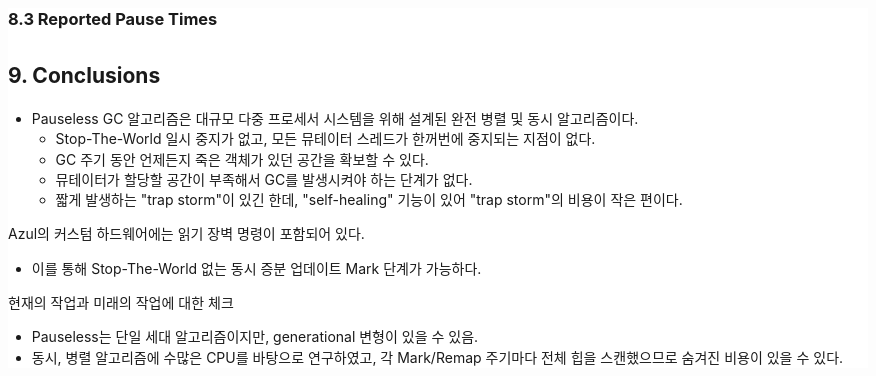 ### 8.3 Reported Pause Times

## 9. Conclusions

* Pauseless GC 알고리즘은 대규모 다중 프로세서 시스템을 위해 설계된 완전 병렬 및 동시 알고리즘이다.
    * Stop-The-World 일시 중지가 없고, 모든 뮤테이터 스레드가 한꺼번에 중지되는 지점이 없다.
    * GC 주기 동안 언제든지 죽은 객체가 있던 공간을 확보할 수 있다.
    * 뮤테이터가 할당할 공간이 부족해서 GC를 발생시켜야 하는 단계가 없다.
    * 짧게 발생하는 "trap storm"이 있긴 한데, "self-healing" 기능이 있어 "trap storm"의 비용이 작은 편이다.

Azul의 커스텀 하드웨어에는 읽기 장벽 명령이 포함되어 있다.

* 이를 통해 Stop-The-World 없는 동시 증분 업데이트 Mark 단계가 가능하다.

현재의 작업과 미래의 작업에 대한 체크

* Pauseless는 단일 세대 알고리즘이지만, generational 변형이 있을 수 있음.
* 동시, 병렬 알고리즘에 수많은 CPU를 바탕으로 연구하였고, 각 Mark/Remap 주기마다 전체 힙을 스캔했으므로 숨겨진 비용이 있을 수 있다.



[pdf]: https://www.usenix.net/legacy/events/vee05/full_papers/p46-click.pdf
[pdf2]: https://www.researchgate.net/publication/221137840_The_pauseless_GC_algorithm
